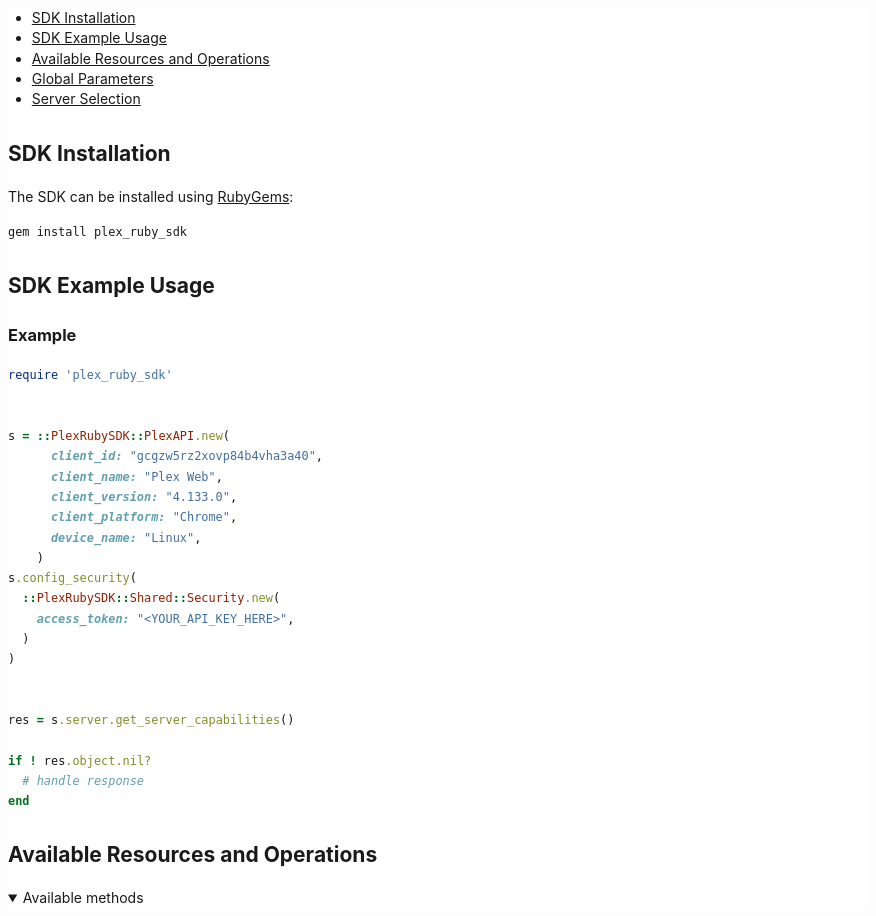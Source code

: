 * [SDK Installation](#sdk-installation)
* [SDK Example Usage](#sdk-example-usage)
* [Available Resources and Operations](#available-resources-and-operations)
* [Global Parameters](#global-parameters)
* [Server Selection](#server-selection)



## SDK Installation

The SDK can be installed using [RubyGems](https://rubygems.org/):

```bash
gem install plex_ruby_sdk
```



## SDK Example Usage

### Example

```ruby
require 'plex_ruby_sdk'


s = ::PlexRubySDK::PlexAPI.new(
      client_id: "gcgzw5rz2xovp84b4vha3a40",
      client_name: "Plex Web",
      client_version: "4.133.0",
      client_platform: "Chrome",
      device_name: "Linux",
    )
s.config_security(
  ::PlexRubySDK::Shared::Security.new(
    access_token: "<YOUR_API_KEY_HERE>",
  )
)

    
res = s.server.get_server_capabilities()

if ! res.object.nil?
  # handle response
end

```



## Available Resources and Operations

<details open>
<summary>Available methods</summary>
